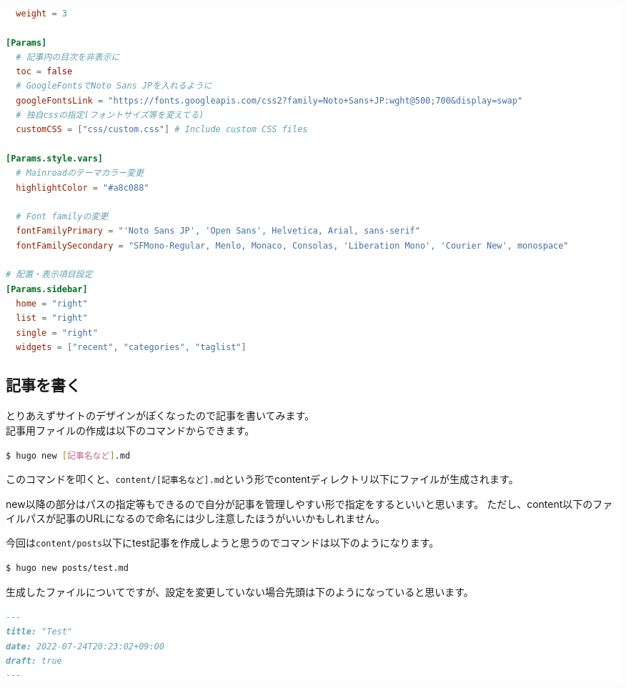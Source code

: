 ```toml
  weight = 3

[Params]
  # 記事内の目次を非表示に
  toc = false
  # GoogleFontsでNoto Sans JPを入れるように
  googleFontsLink = "https://fonts.googleapis.com/css2?family=Noto+Sans+JP:wght@500;700&display=swap"
  # 独自cssの指定(フォントサイズ等を変えてる)
  customCSS = ["css/custom.css"] # Include custom CSS files

[Params.style.vars]
  # Mainroadのテーマカラー変更
  highlightColor = "#a8c088"

  # Font familyの変更
  fontFamilyPrimary = "'Noto Sans JP', 'Open Sans', Helvetica, Arial, sans-serif"
  fontFamilySecondary = "SFMono-Regular, Menlo, Monaco, Consolas, 'Liberation Mono', 'Courier New', monospace"

# 配置・表示項目設定
[Params.sidebar]
  home = "right"
  list = "right"
  single = "right"
  widgets = ["recent", "categories", "taglist"]
```


## 記事を書く

とりあえずサイトのデザインがぽくなったので記事を書いてみます。  
記事用ファイルの作成は以下のコマンドからできます。 

```sh
$ hugo new [記事名など].md
```

このコマンドを叩くと、`content/[記事名など].md`という形でcontentディレクトリ以下にファイルが生成されます。

new以降の部分はパスの指定等もできるので自分が記事を管理しやすい形で指定をするといいと思います。
ただし、content以下のファイルパスが記事のURLになるので命名には少し注意したほうがいいかもしれません。

今回は`content/posts`以下にtest記事を作成しようと思うのでコマンドは以下のようになります。

```sh
$ hugo new posts/test.md
```

生成したファイルについてですが、設定を変更していない場合先頭は下のようになっていると思います。

```md
---
title: "Test"
date: 2022-07-24T20:23:02+09:00
draft: true
---

```
